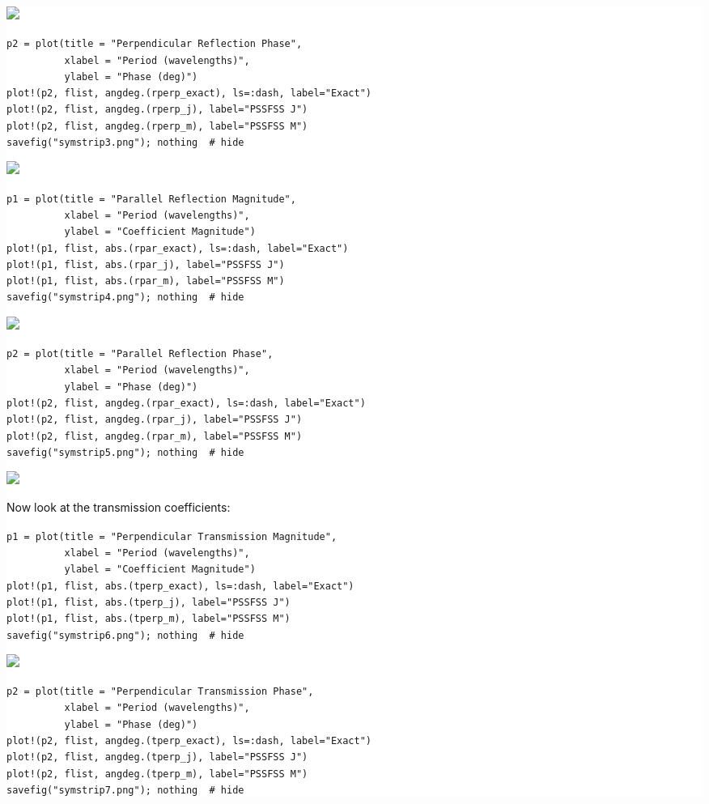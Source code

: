 ![](symstrip2.png)

```@example symmetric_strip
p2 = plot(title = "Perpendicular Reflection Phase",
          xlabel = "Period (wavelengths)",
          ylabel = "Phase (deg)")
plot!(p2, flist, angdeg.(rperp_exact), ls=:dash, label="Exact")
plot!(p2, flist, angdeg.(rperp_j), label="PSSFSS J")
plot!(p2, flist, angdeg.(rperp_m), label="PSSFSS M")
savefig("symstrip3.png"); nothing  # hide
```

![](symstrip3.png)

```@example symmetric_strip
p1 = plot(title = "Parallel Reflection Magnitude",
          xlabel = "Period (wavelengths)",
          ylabel = "Coefficient Magnitude")
plot!(p1, flist, abs.(rpar_exact), ls=:dash, label="Exact")
plot!(p1, flist, abs.(rpar_j), label="PSSFSS J")
plot!(p1, flist, abs.(rpar_m), label="PSSFSS M")
savefig("symstrip4.png"); nothing  # hide
```

![](symstrip4.png)

```@example symmetric_strip
p2 = plot(title = "Parallel Reflection Phase",
          xlabel = "Period (wavelengths)",
          ylabel = "Phase (deg)")
plot!(p2, flist, angdeg.(rpar_exact), ls=:dash, label="Exact")
plot!(p2, flist, angdeg.(rpar_j), label="PSSFSS J")
plot!(p2, flist, angdeg.(rpar_m), label="PSSFSS M")
savefig("symstrip5.png"); nothing  # hide
```

![](symstrip5.png)

Now look at the transmission coefficients:

```@example symmetric_strip
p1 = plot(title = "Perpendicular Transmission Magnitude",
          xlabel = "Period (wavelengths)",
          ylabel = "Coefficient Magnitude")
plot!(p1, flist, abs.(tperp_exact), ls=:dash, label="Exact")
plot!(p1, flist, abs.(tperp_j), label="PSSFSS J")
plot!(p1, flist, abs.(tperp_m), label="PSSFSS M")
savefig("symstrip6.png"); nothing  # hide
```

![](symstrip6.png)

```@example symmetric_strip
p2 = plot(title = "Perpendicular Transmission Phase",
          xlabel = "Period (wavelengths)",
          ylabel = "Phase (deg)")
plot!(p2, flist, angdeg.(tperp_exact), ls=:dash, label="Exact")
plot!(p2, flist, angdeg.(tperp_j), label="PSSFSS J")
plot!(p2, flist, angdeg.(tperp_m), label="PSSFSS M")
savefig("symstrip7.png"); nothing  # hide
```
